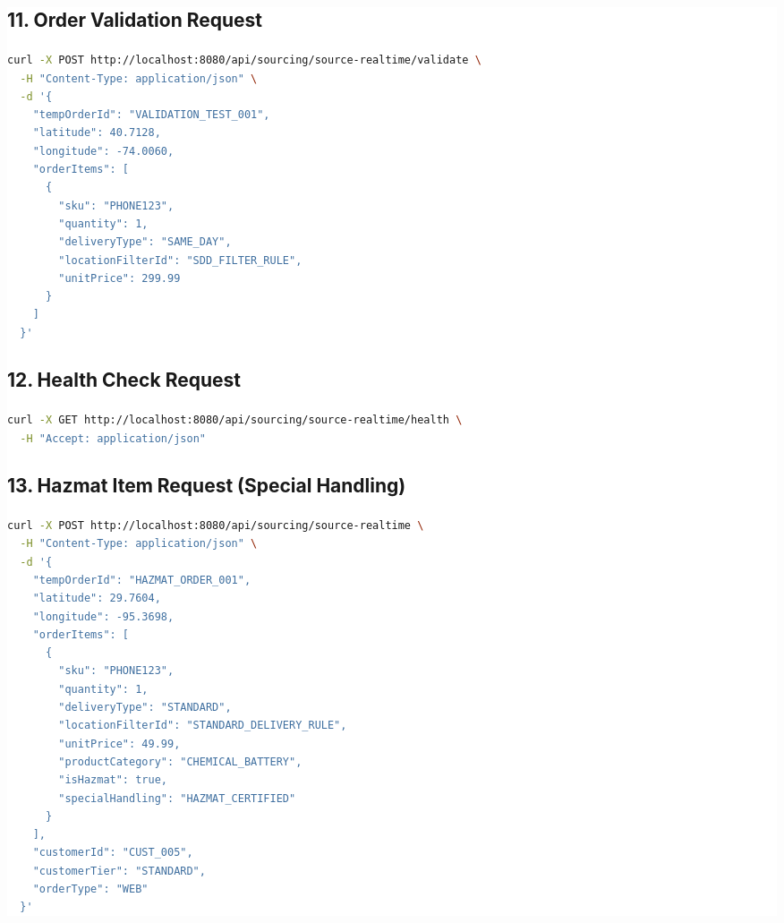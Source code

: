 ## 11. Order Validation Request

```bash
curl -X POST http://localhost:8080/api/sourcing/source-realtime/validate \
  -H "Content-Type: application/json" \
  -d '{
    "tempOrderId": "VALIDATION_TEST_001",
    "latitude": 40.7128,
    "longitude": -74.0060,
    "orderItems": [
      {
        "sku": "PHONE123",
        "quantity": 1,
        "deliveryType": "SAME_DAY",
        "locationFilterId": "SDD_FILTER_RULE",
        "unitPrice": 299.99
      }
    ]
  }'
```

## 12. Health Check Request

```bash
curl -X GET http://localhost:8080/api/sourcing/source-realtime/health \
  -H "Accept: application/json"
```

## 13. Hazmat Item Request (Special Handling)

```bash
curl -X POST http://localhost:8080/api/sourcing/source-realtime \
  -H "Content-Type: application/json" \
  -d '{
    "tempOrderId": "HAZMAT_ORDER_001",
    "latitude": 29.7604,
    "longitude": -95.3698,
    "orderItems": [
      {
        "sku": "PHONE123",
        "quantity": 1,
        "deliveryType": "STANDARD",
        "locationFilterId": "STANDARD_DELIVERY_RULE",
        "unitPrice": 49.99,
        "productCategory": "CHEMICAL_BATTERY",
        "isHazmat": true,
        "specialHandling": "HAZMAT_CERTIFIED"
      }
    ],
    "customerId": "CUST_005",
    "customerTier": "STANDARD",
    "orderType": "WEB"
  }'
```
